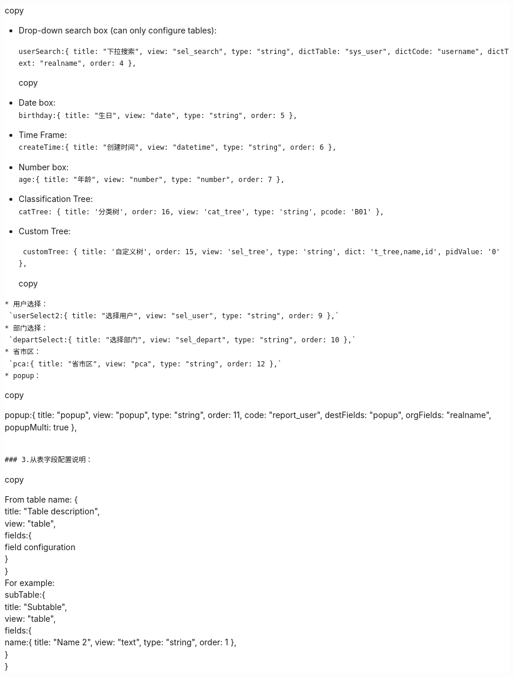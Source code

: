   copy

- Drop-down search box (can only configure tables):

  ```
  userSearch:{ title: "下拉搜索", view: "sel_search", type: "string", dictTable: "sys_user", dictCode: "username", dictText: "realname", order: 4 },
  ```

  copy

- Date box:  
  `birthday:{ title: "生日", view: "date", type: "string", order: 5 },`

- Time Frame:  
  `createTime:{ title: "创建时间", view: "datetime", type: "string", order: 6 },`

- Number box:  
  `age:{ title: "年龄", view: "number", type: "number", order: 7 },`

- Classification Tree:  
  `catTree: { title: '分类树', order: 16, view: 'cat_tree', type: 'string', pcode: 'B01' },`

- Custom Tree:

  ```
   customTree: { title: '自定义树', order: 15, view: 'sel_tree', type: 'string', dict: 't_tree,name,id', pidValue: '0' },
  ```

  copy

```
* 用户选择：
 `userSelect2:{ title: "选择用户", view: "sel_user", type: "string", order: 9 },`
* 部门选择：
 `departSelect:{ title: "选择部门", view: "sel_depart", type: "string", order: 10 },`
* 省市区：
 `pca:{ title: "省市区", view: "pca", type: "string", order: 12 },`
* popup：
```

copy

popup:{ title: "popup", view: "popup", type: "string", order: 11, code: "report_user", destFields: "popup", orgFields: "realname", popupMulti: true },

```

### 3.从表字段配置说明：

```

copy

From table name: {  
title: "Table description",  
view: "table",  
fields:{  
field configuration  
}  
}  
For example:  
subTable:{  
title: "Subtable",  
view: "table",  
fields:{  
name:{ title: "Name 2", view: "text", type: "string", order: 1 },  
}  
}
